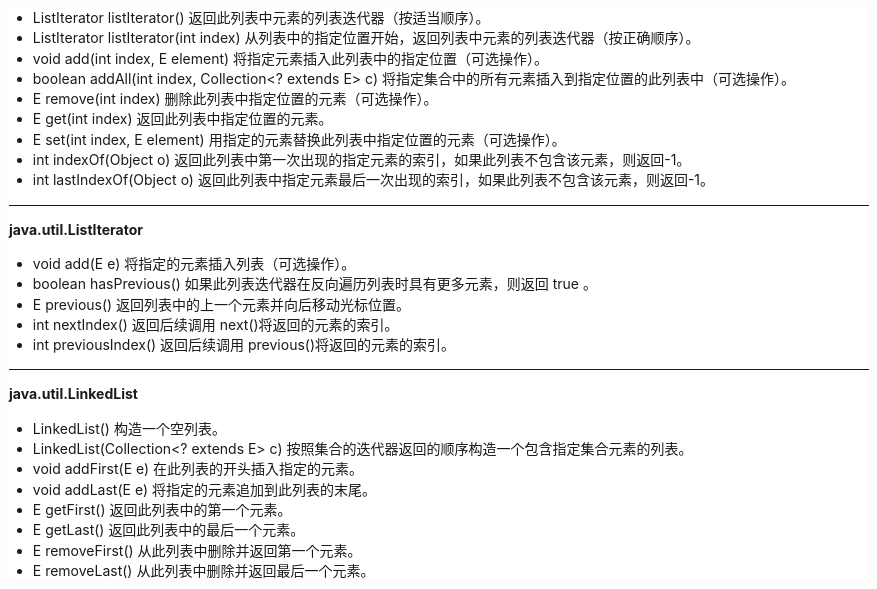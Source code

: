 *   ListIterator listIterator()
返回此列表中元素的列表迭代器（按适当顺序）。
*   ListIterator listIterator​(int index)
从列表中的指定位置开始，返回列表中元素的列表迭代器（按正确顺序）。
*   void add​(int index, E element)
将指定元素插入此列表中的指定位置（可选操作）。
*   boolean addAll​(int index, Collection&lt;? extends E&gt; c)
将指定集合中的所有元素插入到指定位置的此列表中（可选操作）。
*   E remove​(int index)
删除此列表中指定位置的元素（可选操作）。
*   E get​(int index)
返回此列表中指定位置的元素。
*   E set​(int index, E element)
用指定的元素替换此列表中指定位置的元素（可选操作）。
*   int indexOf​(Object o)
返回此列表中第一次出现的指定元素的索引，如果此列表不包含该元素，则返回-1。
*   int lastIndexOf​(Object o)
返回此列表中指定元素最后一次出现的索引，如果此列表不包含该元素，则返回-1。

* * *

**java.util.ListIterator**

*   void add​(E e)
将指定的元素插入列表（可选操作）。
*   boolean hasPrevious()
如果此列表迭代器在反向遍历列表时具有更多元素，则返回 true 。
*   E previous()
返回列表中的上一个元素并向后移动光标位置。
*   int nextIndex()
返回后续调用 next()将返回的元素的索引。
*   int previousIndex()
返回后续调用 previous()将返回的元素的索引。

* * *

**java.util.LinkedList**

*   LinkedList()
构造一个空列表。
*   LinkedList​(Collection&lt;? extends E&gt; c)
按照集合的迭代器返回的顺序构造一个包含指定集合元素的列表。
*   void addFirst​(E e)
在此列表的开头插入指定的元素。
*   void addLast​(E e)
将指定的元素追加到此列表的末尾。
*   E getFirst()
返回此列表中的第一个元素。
*   E getLast()
返回此列表中的最后一个元素。
*   E removeFirst()
从此列表中删除并返回第一个元素。
*   E removeLast()
从此列表中删除并返回最后一个元素。
